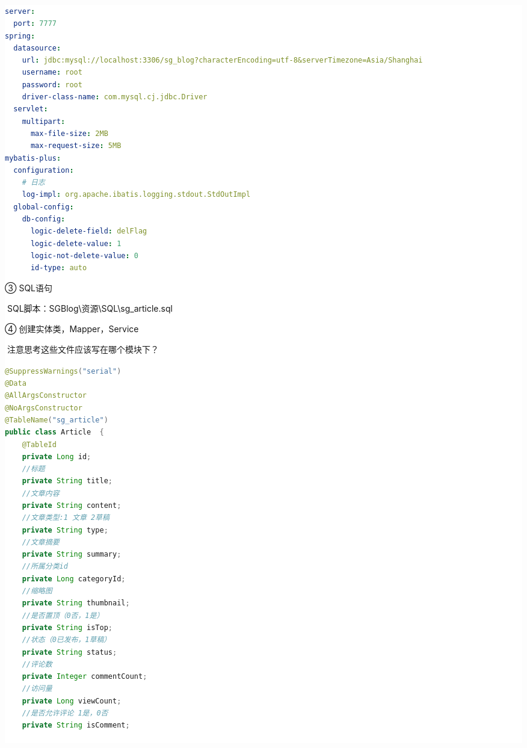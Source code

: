 ~~~~yml
server:
  port: 7777
spring:
  datasource:
    url: jdbc:mysql://localhost:3306/sg_blog?characterEncoding=utf-8&serverTimezone=Asia/Shanghai
    username: root
    password: root
    driver-class-name: com.mysql.cj.jdbc.Driver
  servlet:
    multipart:
      max-file-size: 2MB
      max-request-size: 5MB
mybatis-plus:
  configuration:
    # 日志
    log-impl: org.apache.ibatis.logging.stdout.StdOutImpl
  global-config:
    db-config:
      logic-delete-field: delFlag
      logic-delete-value: 1
      logic-not-delete-value: 0
      id-type: auto

~~~~

③ SQL语句

​	SQL脚本：SGBlog\资源\SQL\sg_article.sql

④ 创建实体类，Mapper，Service 

​	注意思考这些文件应该写在哪个模块下？

~~~~java
@SuppressWarnings("serial")
@Data
@AllArgsConstructor
@NoArgsConstructor
@TableName("sg_article")
public class Article  {
    @TableId
    private Long id;
    //标题
    private String title;
    //文章内容
    private String content;
    //文章类型:1 文章 2草稿
    private String type;
    //文章摘要
    private String summary;
    //所属分类id
    private Long categoryId;
    //缩略图
    private String thumbnail;
    //是否置顶（0否，1是）
    private String isTop;
    //状态（0已发布，1草稿）
    private String status;
    //评论数
    private Integer commentCount;
    //访问量
    private Long viewCount;
    //是否允许评论 1是，0否
    private String isComment;
    
~~~~